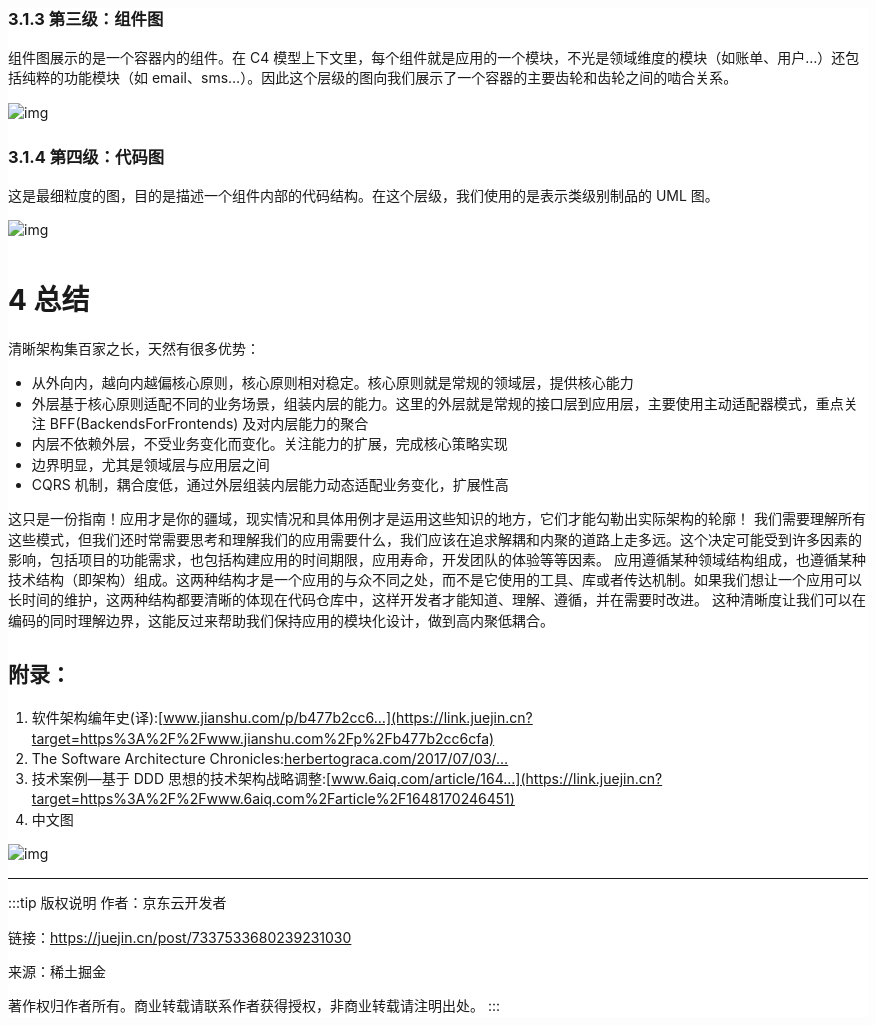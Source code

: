 ### 3.1.3 第三级：组件图

组件图展示的是一个容器内的组件。在 C4 模型上下文里，每个组件就是应用的一个模块，不光是领域维度的模块（如账单、用户…）还包括纯粹的功能模块（如 email、sms…）。因此这个层级的图向我们展示了一个容器的主要齿轮和齿轮之间的啮合关系。

![img](https://heguang-tech-1300607181.cos.ap-shanghai.myqcloud.com/uPic/813240416dfb46c39317e31451d211bc~tplv-k3u1fbpfcp-jj-mark:3024:0:0:0:q75.awebp)

### 3.1.4 第四级：代码图

这是最细粒度的图，目的是描述一个组件内部的代码结构。在这个层级，我们使用的是表示类级别制品的 UML 图。

![img](https://heguang-tech-1300607181.cos.ap-shanghai.myqcloud.com/uPic/fd5bb5c9997d4314b0d4376a3103f775~tplv-k3u1fbpfcp-jj-mark:3024:0:0:0:q75.awebp)

# 4 总结

清晰架构集百家之长，天然有很多优势：

- 从外向内，越向内越偏核心原则，核心原则相对稳定。核心原则就是常规的领域层，提供核心能力
- 外层基于核心原则适配不同的业务场景，组装内层的能力。这里的外层就是常规的接口层到应用层，主要使用主动适配器模式，重点关注 BFF(BackendsForFrontends) 及对内层能力的聚合
- 内层不依赖外层，不受业务变化而变化。关注能力的扩展，完成核心策略实现
- 边界明显，尤其是领域层与应用层之间
- CQRS 机制，耦合度低，通过外层组装内层能力动态适配业务变化，扩展性高

这只是一份指南！应用才是你的疆域，现实情况和具体用例才是运用这些知识的地方，它们才能勾勒出实际架构的轮廓！
 我们需要理解所有这些模式，但我们还时常需要思考和理解我们的应用需要什么，我们应该在追求解耦和内聚的道路上走多远。这个决定可能受到许多因素的影响，包括项目的功能需求，也包括构建应用的时间期限，应用寿命，开发团队的体验等等因素。
 应用遵循某种领域结构组成，也遵循某种技术结构（即架构）组成。这两种结构才是一个应用的与众不同之处，而不是它使用的工具、库或者传达机制。如果我们想让一个应用可以长时间的维护，这两种结构都要清晰的体现在代码仓库中，这样开发者才能知道、理解、遵循，并在需要时改进。
 这种清晰度让我们可以在编码的同时理解边界，这能反过来帮助我们保持应用的模块化设计，做到高内聚低耦合。

## 附录：

1. 软件架构编年史(译):[www.jianshu.com/p/b477b2cc6…](https://link.juejin.cn?target=https%3A%2F%2Fwww.jianshu.com%2Fp%2Fb477b2cc6cfa)
2. The Software Architecture Chronicles:[herbertograca.com/2017/07/03/…](https://link.juejin.cn?target=https%3A%2F%2Fherbertograca.com%2F2017%2F07%2F03%2Fthe-software-architecture-chronicles%2F)
3. 技术案例—基于 DDD 思想的技术架构战略调整:[www.6aiq.com/article/164…](https://link.juejin.cn?target=https%3A%2F%2Fwww.6aiq.com%2Farticle%2F1648170246451)
4. 中文图

![img](https://heguang-tech-1300607181.cos.ap-shanghai.myqcloud.com/uPic/a2c3eb088bd542ce85e0cc303486e33c~tplv-k3u1fbpfcp-jj-mark:3024:0:0:0:q75.awebp)

------
:::tip 版权说明
作者：京东云开发者

链接：https://juejin.cn/post/7337533680239231030

来源：稀土掘金

著作权归作者所有。商业转载请联系作者获得授权，非商业转载请注明出处。
:::

